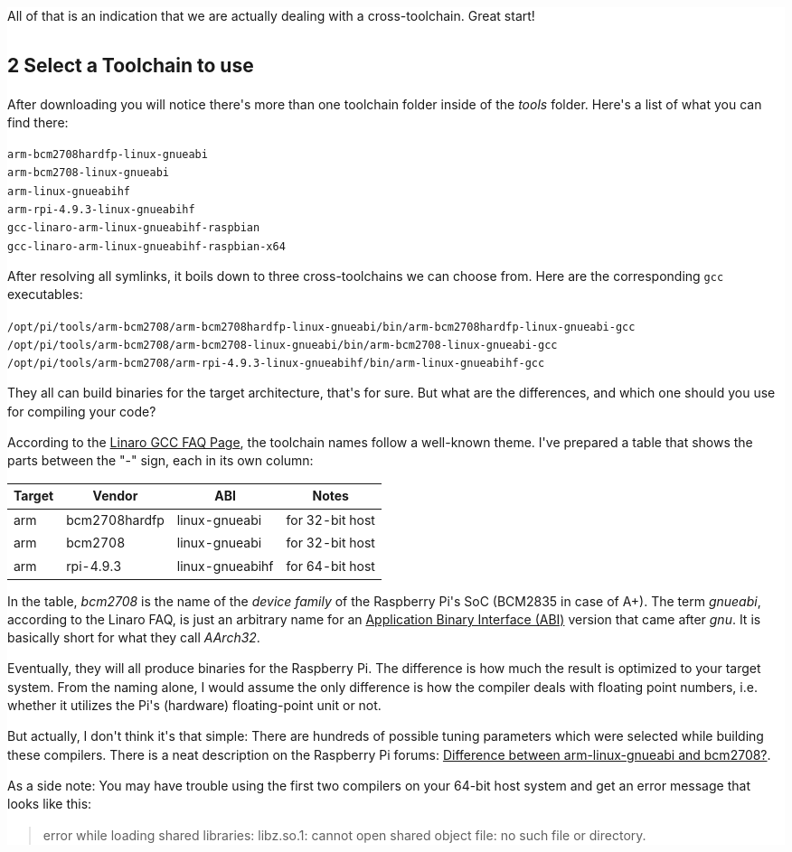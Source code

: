 All of that is an indication that we are actually dealing with a cross-toolchain. Great start!

## 2 Select a Toolchain to use
After downloading you will notice there's more than one toolchain folder inside of the *tools* folder. Here's a list of what you can find there:
```
arm-bcm2708hardfp-linux-gnueabi
arm-bcm2708-linux-gnueabi
arm-linux-gnueabihf
arm-rpi-4.9.3-linux-gnueabihf
gcc-linaro-arm-linux-gnueabihf-raspbian
gcc-linaro-arm-linux-gnueabihf-raspbian-x64
```

After resolving all symlinks, it boils down to three cross-toolchains we can choose from. Here are the corresponding `gcc` executables:
```
/opt/pi/tools/arm-bcm2708/arm-bcm2708hardfp-linux-gnueabi/bin/arm-bcm2708hardfp-linux-gnueabi-gcc
/opt/pi/tools/arm-bcm2708/arm-bcm2708-linux-gnueabi/bin/arm-bcm2708-linux-gnueabi-gcc
/opt/pi/tools/arm-bcm2708/arm-rpi-4.9.3-linux-gnueabihf/bin/arm-linux-gnueabihf-gcc
```

They all can build binaries for the target architecture, that's for sure. But what are the differences, and which one should you use for compiling your code?

According to the [Linaro GCC FAQ Page](https://wiki.linaro.org/WorkingGroups/ToolChain/FAQ#What_is_the_differences_between_.2BIBw-arm-none-eabi-.2BIB0_and_.2BIBw-arm-linux-gnueabihf.2BIB0.3F_Can_I_use_.2BIBw-arm-linux-gnueabihf.2BIB0_tool_chain_in_bare-metal_environment.3F_How_do_you_know_which_toolchain_binary_to_use_where.3F), the toolchain names follow a well-known theme. I've prepared a table that shows the parts between the "-" sign, each in its own column:

| Target | Vendor | ABI | Notes |
|------|------|------|------|
| arm | bcm2708hardfp | linux-gnueabi | for 32-bit host |
| arm | bcm2708 		| linux-gnueabi | for 32-bit host |
| arm | rpi-4.9.3		| linux-gnueabihf | for 64-bit host |

In the table, *bcm2708* is the name of the *device family* of the Raspberry Pi's SoC (BCM2835 in case of A+). The term *gnueabi*, according to the Linaro FAQ, is just an arbitrary name for an [Application Binary Interface (ABI)](https://en.wikipedia.org/wiki/Application_binary_interface) version that came after *gnu*. It is basically short for what they call *AArch32*.

Eventually, they will all produce binaries for the Raspberry Pi. The difference is how much the result is optimized to your target system. From the naming alone, I would assume the only difference is how the compiler deals with floating point numbers, i.e. whether it utilizes the Pi's (hardware) floating-point unit or not.

But actually, I don't think it's that simple: There are hundreds of possible tuning parameters which were selected while building these compilers. There is a neat description on the Raspberry Pi forums: [Difference between arm-linux-gnueabi and bcm2708?](https://www.raspberrypi.org/forums/viewtopic.php?t=8758).

As a side note: You may have trouble using the first two compilers on your 64-bit host system and get an error message that looks like this:
> error while loading shared libraries: libz.so.1: cannot open shared object file: no such file or directory.
